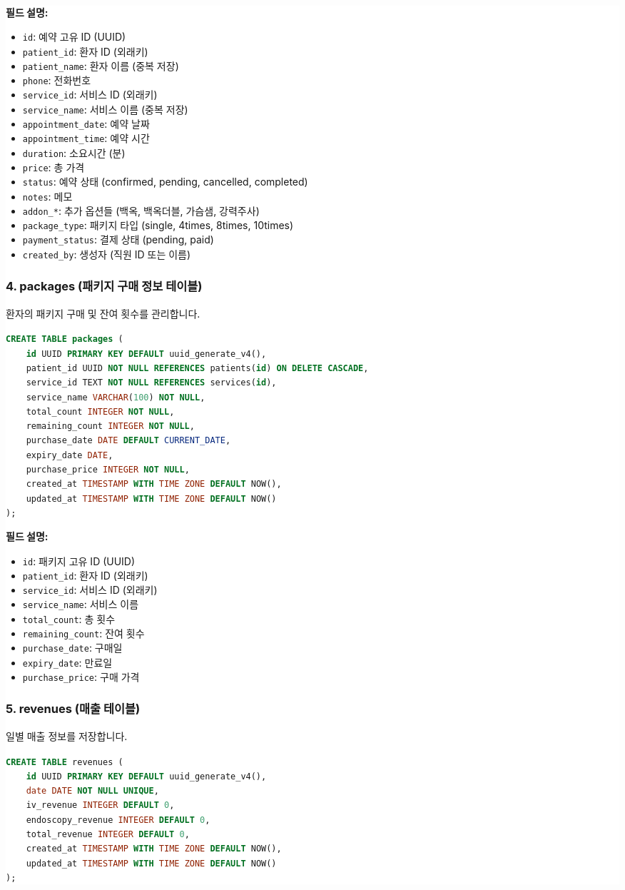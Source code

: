 
**필드 설명:**
- `id`: 예약 고유 ID (UUID)
- `patient_id`: 환자 ID (외래키)
- `patient_name`: 환자 이름 (중복 저장)
- `phone`: 전화번호
- `service_id`: 서비스 ID (외래키)
- `service_name`: 서비스 이름 (중복 저장)
- `appointment_date`: 예약 날짜
- `appointment_time`: 예약 시간
- `duration`: 소요시간 (분)
- `price`: 총 가격
- `status`: 예약 상태 (confirmed, pending, cancelled, completed)
- `notes`: 메모
- `addon_*`: 추가 옵션들 (백옥, 백옥더블, 가슴샘, 강력주사)
- `package_type`: 패키지 타입 (single, 4times, 8times, 10times)
- `payment_status`: 결제 상태 (pending, paid)
- `created_by`: 생성자 (직원 ID 또는 이름)

### 4. packages (패키지 구매 정보 테이블)
환자의 패키지 구매 및 잔여 횟수를 관리합니다.

```sql
CREATE TABLE packages (
    id UUID PRIMARY KEY DEFAULT uuid_generate_v4(),
    patient_id UUID NOT NULL REFERENCES patients(id) ON DELETE CASCADE,
    service_id TEXT NOT NULL REFERENCES services(id),
    service_name VARCHAR(100) NOT NULL,
    total_count INTEGER NOT NULL,
    remaining_count INTEGER NOT NULL,
    purchase_date DATE DEFAULT CURRENT_DATE,
    expiry_date DATE,
    purchase_price INTEGER NOT NULL,
    created_at TIMESTAMP WITH TIME ZONE DEFAULT NOW(),
    updated_at TIMESTAMP WITH TIME ZONE DEFAULT NOW()
);
```

**필드 설명:**
- `id`: 패키지 고유 ID (UUID)
- `patient_id`: 환자 ID (외래키)
- `service_id`: 서비스 ID (외래키)
- `service_name`: 서비스 이름
- `total_count`: 총 횟수
- `remaining_count`: 잔여 횟수
- `purchase_date`: 구매일
- `expiry_date`: 만료일
- `purchase_price`: 구매 가격

### 5. revenues (매출 테이블)
일별 매출 정보를 저장합니다.

```sql
CREATE TABLE revenues (
    id UUID PRIMARY KEY DEFAULT uuid_generate_v4(),
    date DATE NOT NULL UNIQUE,
    iv_revenue INTEGER DEFAULT 0,
    endoscopy_revenue INTEGER DEFAULT 0,
    total_revenue INTEGER DEFAULT 0,
    created_at TIMESTAMP WITH TIME ZONE DEFAULT NOW(),
    updated_at TIMESTAMP WITH TIME ZONE DEFAULT NOW()
);
```
